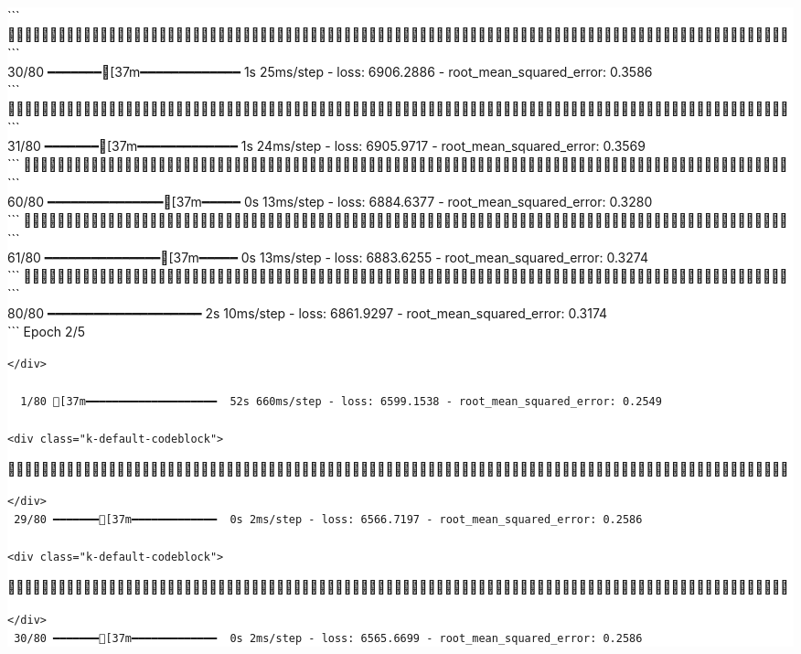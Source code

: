 <div class="k-default-codeblock">
```

```
</div>
 30/80 ━━━━━━━[37m━━━━━━━━━━━━━  1s 25ms/step - loss: 6906.2886 - root_mean_squared_error: 0.3586  

<div class="k-default-codeblock">
```

```
</div>
 31/80 ━━━━━━━[37m━━━━━━━━━━━━━  1s 24ms/step - loss: 6905.9717 - root_mean_squared_error: 0.3569

<div class="k-default-codeblock">
```

```
</div>
 60/80 ━━━━━━━━━━━━━━━[37m━━━━━  0s 13ms/step - loss: 6884.6377 - root_mean_squared_error: 0.3280

<div class="k-default-codeblock">
```

```
</div>
 61/80 ━━━━━━━━━━━━━━━[37m━━━━━  0s 13ms/step - loss: 6883.6255 - root_mean_squared_error: 0.3274

<div class="k-default-codeblock">
```

```
</div>
 80/80 ━━━━━━━━━━━━━━━━━━━━ 2s 10ms/step - loss: 6861.9297 - root_mean_squared_error: 0.3174


<div class="k-default-codeblock">
```
Epoch 2/5

```
</div>
    
  1/80 [37m━━━━━━━━━━━━━━━━━━━━  52s 660ms/step - loss: 6599.1538 - root_mean_squared_error: 0.2549

<div class="k-default-codeblock">
```

```
</div>
 29/80 ━━━━━━━[37m━━━━━━━━━━━━━  0s 2ms/step - loss: 6566.7197 - root_mean_squared_error: 0.2586   

<div class="k-default-codeblock">
```

```
</div>
 30/80 ━━━━━━━[37m━━━━━━━━━━━━━  0s 2ms/step - loss: 6565.6699 - root_mean_squared_error: 0.2586
